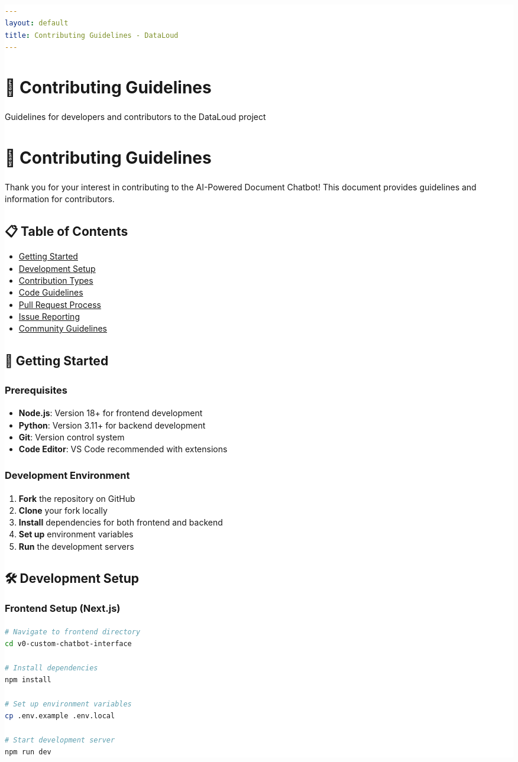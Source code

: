```yaml
---
layout: default
title: Contributing Guidelines - DataLoud
---
```


<div class="content-wrapper">
    <div class="page-header">
        <h1 class="page-title">🤝 Contributing Guidelines</h1>
        <p class="page-description">Guidelines for developers and contributors to the DataLoud project</p>
    </div>

# 🤝 Contributing Guidelines

Thank you for your interest in contributing to the AI-Powered Document Chatbot! This document provides guidelines and information for contributors.

## 📋 Table of Contents

- [Getting Started](#getting-started)
- [Development Setup](#development-setup)
- [Contribution Types](#contribution-types)
- [Code Guidelines](#code-guidelines)
- [Pull Request Process](#pull-request-process)
- [Issue Reporting](#issue-reporting)
- [Community Guidelines](#community-guidelines)

## 🚀 Getting Started

### Prerequisites

- **Node.js**: Version 18+ for frontend development
- **Python**: Version 3.11+ for backend development
- **Git**: Version control system
- **Code Editor**: VS Code recommended with extensions

### Development Environment

1. **Fork** the repository on GitHub
2. **Clone** your fork locally
3. **Install** dependencies for both frontend and backend
4. **Set up** environment variables
5. **Run** the development servers

## 🛠️ Development Setup

### Frontend Setup (Next.js)

```bash
# Navigate to frontend directory
cd v0-custom-chatbot-interface

# Install dependencies
npm install

# Set up environment variables
cp .env.example .env.local

# Start development server
npm run dev
```
